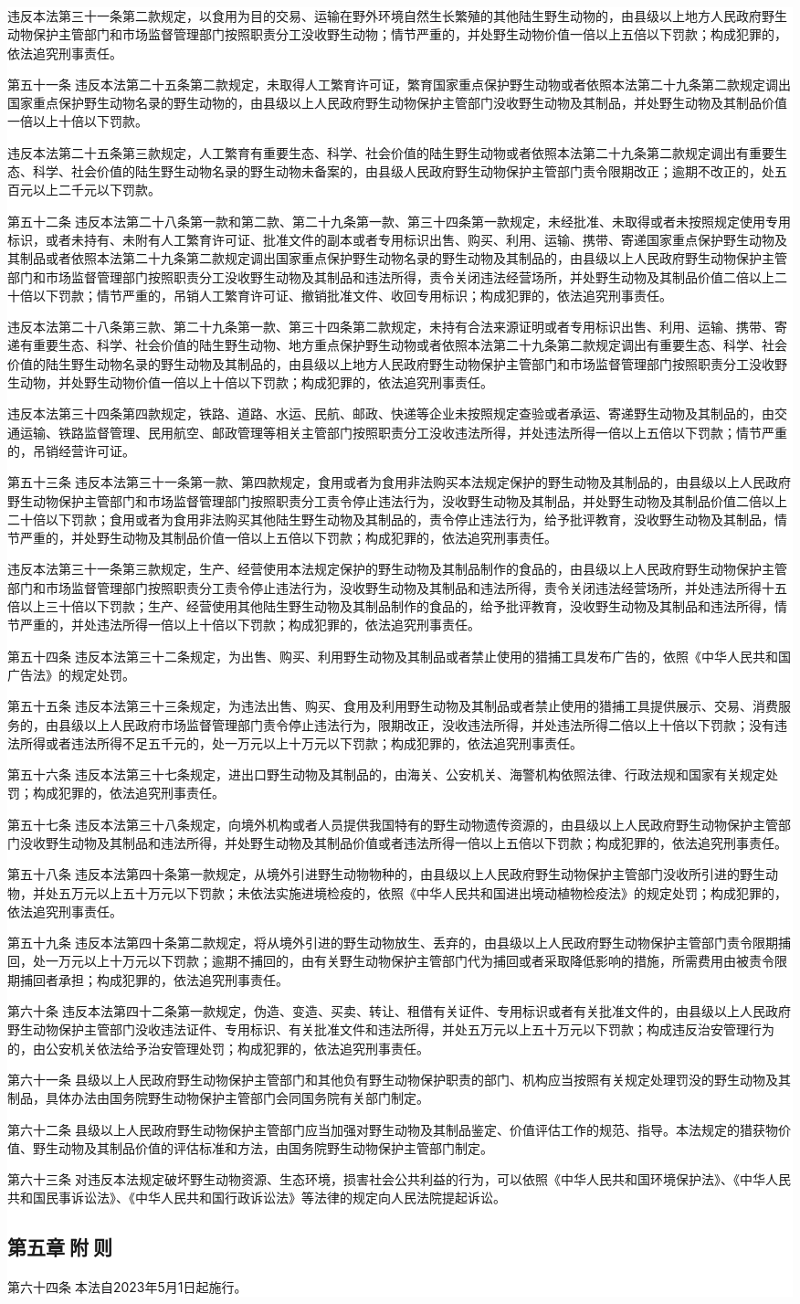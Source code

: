 违反本法第三十一条第二款规定，以食用为目的交易、运输在野外环境自然生长繁殖的其他陆生野生动物的，由县级以上地方人民政府野生动物保护主管部门和市场监督管理部门按照职责分工没收野生动物；情节严重的，并处野生动物价值一倍以上五倍以下罚款；构成犯罪的，依法追究刑事责任。

第五十一条 违反本法第二十五条第二款规定，未取得人工繁育许可证，繁育国家重点保护野生动物或者依照本法第二十九条第二款规定调出国家重点保护野生动物名录的野生动物的，由县级以上人民政府野生动物保护主管部门没收野生动物及其制品，并处野生动物及其制品价值一倍以上十倍以下罚款。

违反本法第二十五条第三款规定，人工繁育有重要生态、科学、社会价值的陆生野生动物或者依照本法第二十九条第二款规定调出有重要生态、科学、社会价值的陆生野生动物名录的野生动物未备案的，由县级人民政府野生动物保护主管部门责令限期改正；逾期不改正的，处五百元以上二千元以下罚款。

第五十二条 违反本法第二十八条第一款和第二款、第二十九条第一款、第三十四条第一款规定，未经批准、未取得或者未按照规定使用专用标识，或者未持有、未附有人工繁育许可证、批准文件的副本或者专用标识出售、购买、利用、运输、携带、寄递国家重点保护野生动物及其制品或者依照本法第二十九条第二款规定调出国家重点保护野生动物名录的野生动物及其制品的，由县级以上人民政府野生动物保护主管部门和市场监督管理部门按照职责分工没收野生动物及其制品和违法所得，责令关闭违法经营场所，并处野生动物及其制品价值二倍以上二十倍以下罚款；情节严重的，吊销人工繁育许可证、撤销批准文件、收回专用标识；构成犯罪的，依法追究刑事责任。

违反本法第二十八条第三款、第二十九条第一款、第三十四条第二款规定，未持有合法来源证明或者专用标识出售、利用、运输、携带、寄递有重要生态、科学、社会价值的陆生野生动物、地方重点保护野生动物或者依照本法第二十九条第二款规定调出有重要生态、科学、社会价值的陆生野生动物名录的野生动物及其制品的，由县级以上地方人民政府野生动物保护主管部门和市场监督管理部门按照职责分工没收野生动物，并处野生动物价值一倍以上十倍以下罚款；构成犯罪的，依法追究刑事责任。

违反本法第三十四条第四款规定，铁路、道路、水运、民航、邮政、快递等企业未按照规定查验或者承运、寄递野生动物及其制品的，由交通运输、铁路监督管理、民用航空、邮政管理等相关主管部门按照职责分工没收违法所得，并处违法所得一倍以上五倍以下罚款；情节严重的，吊销经营许可证。

第五十三条 违反本法第三十一条第一款、第四款规定，食用或者为食用非法购买本法规定保护的野生动物及其制品的，由县级以上人民政府野生动物保护主管部门和市场监督管理部门按照职责分工责令停止违法行为，没收野生动物及其制品，并处野生动物及其制品价值二倍以上二十倍以下罚款；食用或者为食用非法购买其他陆生野生动物及其制品的，责令停止违法行为，给予批评教育，没收野生动物及其制品，情节严重的，并处野生动物及其制品价值一倍以上五倍以下罚款；构成犯罪的，依法追究刑事责任。

违反本法第三十一条第三款规定，生产、经营使用本法规定保护的野生动物及其制品制作的食品的，由县级以上人民政府野生动物保护主管部门和市场监督管理部门按照职责分工责令停止违法行为，没收野生动物及其制品和违法所得，责令关闭违法经营场所，并处违法所得十五倍以上三十倍以下罚款；生产、经营使用其他陆生野生动物及其制品制作的食品的，给予批评教育，没收野生动物及其制品和违法所得，情节严重的，并处违法所得一倍以上十倍以下罚款；构成犯罪的，依法追究刑事责任。

第五十四条 违反本法第三十二条规定，为出售、购买、利用野生动物及其制品或者禁止使用的猎捕工具发布广告的，依照《中华人民共和国广告法》的规定处罚。

第五十五条 违反本法第三十三条规定，为违法出售、购买、食用及利用野生动物及其制品或者禁止使用的猎捕工具提供展示、交易、消费服务的，由县级以上人民政府市场监督管理部门责令停止违法行为，限期改正，没收违法所得，并处违法所得二倍以上十倍以下罚款；没有违法所得或者违法所得不足五千元的，处一万元以上十万元以下罚款；构成犯罪的，依法追究刑事责任。

第五十六条 违反本法第三十七条规定，进出口野生动物及其制品的，由海关、公安机关、海警机构依照法律、行政法规和国家有关规定处罚；构成犯罪的，依法追究刑事责任。

第五十七条 违反本法第三十八条规定，向境外机构或者人员提供我国特有的野生动物遗传资源的，由县级以上人民政府野生动物保护主管部门没收野生动物及其制品和违法所得，并处野生动物及其制品价值或者违法所得一倍以上五倍以下罚款；构成犯罪的，依法追究刑事责任。

第五十八条 违反本法第四十条第一款规定，从境外引进野生动物物种的，由县级以上人民政府野生动物保护主管部门没收所引进的野生动物，并处五万元以上五十万元以下罚款；未依法实施进境检疫的，依照《中华人民共和国进出境动植物检疫法》的规定处罚；构成犯罪的，依法追究刑事责任。

第五十九条 违反本法第四十条第二款规定，将从境外引进的野生动物放生、丢弃的，由县级以上人民政府野生动物保护主管部门责令限期捕回，处一万元以上十万元以下罚款；逾期不捕回的，由有关野生动物保护主管部门代为捕回或者采取降低影响的措施，所需费用由被责令限期捕回者承担；构成犯罪的，依法追究刑事责任。

第六十条 违反本法第四十二条第一款规定，伪造、变造、买卖、转让、租借有关证件、专用标识或者有关批准文件的，由县级以上人民政府野生动物保护主管部门没收违法证件、专用标识、有关批准文件和违法所得，并处五万元以上五十万元以下罚款；构成违反治安管理行为的，由公安机关依法给予治安管理处罚；构成犯罪的，依法追究刑事责任。

第六十一条 县级以上人民政府野生动物保护主管部门和其他负有野生动物保护职责的部门、机构应当按照有关规定处理罚没的野生动物及其制品，具体办法由国务院野生动物保护主管部门会同国务院有关部门制定。

第六十二条 县级以上人民政府野生动物保护主管部门应当加强对野生动物及其制品鉴定、价值评估工作的规范、指导。本法规定的猎获物价值、野生动物及其制品价值的评估标准和方法，由国务院野生动物保护主管部门制定。

第六十三条 对违反本法规定破坏野生动物资源、生态环境，损害社会公共利益的行为，可以依照《中华人民共和国环境保护法》、《中华人民共和国民事诉讼法》、《中华人民共和国行政诉讼法》等法律的规定向人民法院提起诉讼。

## 第五章 附 则

第六十四条 本法自2023年5月1日起施行。